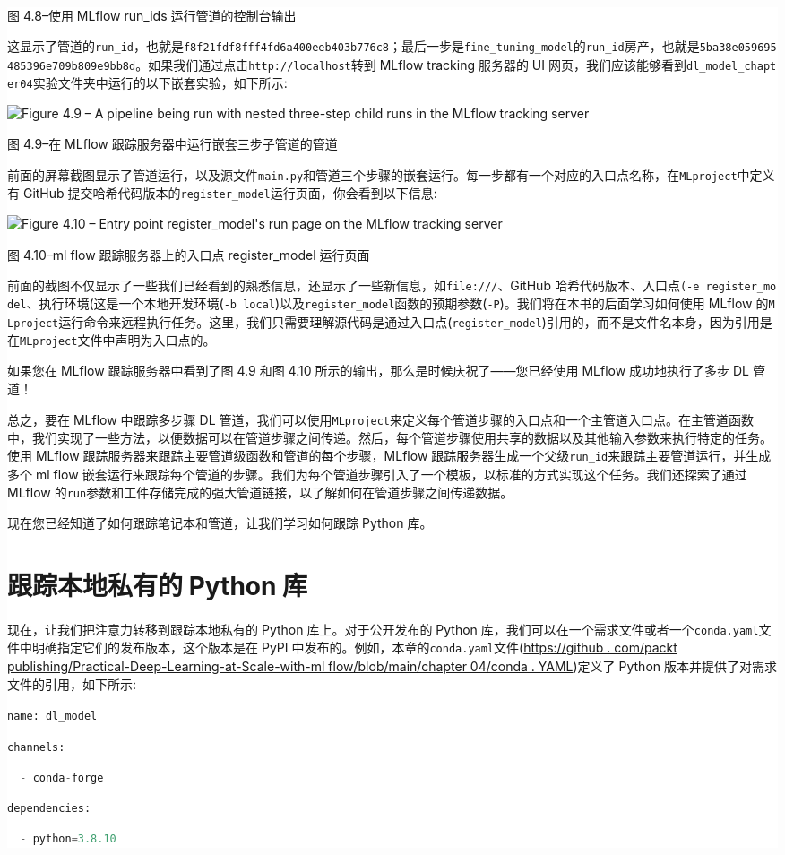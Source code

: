 图 4.8–使用 MLflow run_ids 运行管道的控制台输出

这显示了管道的`run_id`，也就是`f8f21fdf8fff4fd6a400eeb403b776c8`；最后一步是`fine_tuning_model`的`run_id`房产，也就是`5ba38e059695485396e709b809e9bb8d`。如果我们通过点击`http://localhost`转到 MLflow tracking 服务器的 UI 网页，我们应该能够看到`dl_model_chapter04`实验文件夹中运行的以下嵌套实验，如下所示:

![Figure 4.9 – A pipeline being run with nested three-step child runs in the MLflow tracking server
](img/B18120_Figure_4.9.jpg)

图 4.9–在 MLflow 跟踪服务器中运行嵌套三步子管道的管道

前面的屏幕截图显示了管道运行，以及源文件`main.py`和管道三个步骤的嵌套运行。每一步都有一个对应的入口点名称，在`MLproject`中定义有 GitHub 提交哈希代码版本的`register_model`运行页面，你会看到以下信息:

![Figure 4.10 – Entry point register_model's run page on the MLflow tracking server
](img/B18120_Figure_4.10.jpg)

图 4.10–ml flow 跟踪服务器上的入口点 register_model 运行页面

前面的截图不仅显示了一些我们已经看到的熟悉信息，还显示了一些新信息，如`file:///`、GitHub 哈希代码版本、入口点`(-e register_model`、执行环境(这是一个本地开发环境(`-b local`)以及`register_model`函数的预期参数(`-P`)。我们将在本书的后面学习如何使用 MLflow 的`MLproject`运行命令来远程执行任务。这里，我们只需要理解源代码是通过入口点(`register_model`)引用的，而不是文件名本身，因为引用是在`MLproject`文件中声明为入口点的。

如果您在 MLflow 跟踪服务器中看到了图 4.9 和图 4.10 所示的输出，那么是时候庆祝了——您已经使用 MLflow 成功地执行了多步 DL 管道！

总之，要在 MLflow 中跟踪多步骤 DL 管道，我们可以使用`MLproject`来定义每个管道步骤的入口点和一个主管道入口点。在主管道函数中，我们实现了一些方法，以便数据可以在管道步骤之间传递。然后，每个管道步骤使用共享的数据以及其他输入参数来执行特定的任务。使用 MLflow 跟踪服务器来跟踪主要管道级函数和管道的每个步骤，MLflow 跟踪服务器生成一个父级`run_id`来跟踪主要管道运行，并生成多个 ml flow 嵌套运行来跟踪每个管道的步骤。我们为每个管道步骤引入了一个模板，以标准的方式实现这个任务。我们还探索了通过 MLflow 的`run`参数和工件存储完成的强大管道链接，以了解如何在管道步骤之间传递数据。

现在您已经知道了如何跟踪笔记本和管道，让我们学习如何跟踪 Python 库。

# 跟踪本地私有的 Python 库

现在，让我们把注意力转移到跟踪本地私有的 Python 库上。对于公开发布的 Python 库，我们可以在一个需求文件或者一个`conda.yaml`文件中明确指定它们的发布版本，这个版本是在 PyPI 中发布的。例如，本章的`conda.yaml`文件([https://github . com/packt publishing/Practical-Deep-Learning-at-Scale-with-ml flow/blob/main/chapter 04/conda . YAML](https://github.com/PacktPublishing/Practical-Deep-Learning-at-Scale-with-MLFlow/blob/main/chapter04/conda.yaml))定义了 Python 版本并提供了对需求文件的引用，如下所示:

```py
name: dl_model 
```

```py
channels:
```

```py
  - conda-forge
```

```py
dependencies:
```

```py
  - python=3.8.10
```
